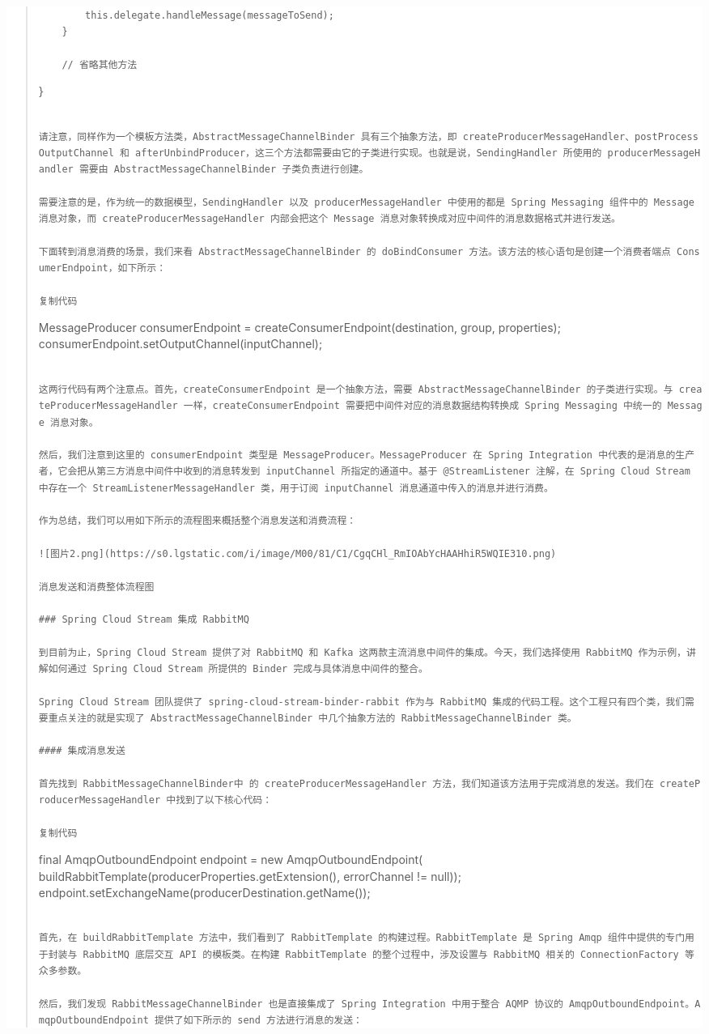 >             this.delegate.handleMessage(messageToSend);
>         }
>  
>         // 省略其他方法
> }
> ```
>
> 请注意，同样作为一个模板方法类，AbstractMessageChannelBinder 具有三个抽象方法，即 createProducerMessageHandler、postProcessOutputChannel 和 afterUnbindProducer，这三个方法都需要由它的子类进行实现。也就是说，SendingHandler 所使用的 producerMessageHandler 需要由 AbstractMessageChannelBinder 子类负责进行创建。
>
> 需要注意的是，作为统一的数据模型，SendingHandler 以及 producerMessageHandler 中使用的都是 Spring Messaging 组件中的 Message 消息对象，而 createProducerMessageHandler 内部会把这个 Message 消息对象转换成对应中间件的消息数据格式并进行发送。
>
> 下面转到消息消费的场景，我们来看 AbstractMessageChannelBinder 的 doBindConsumer 方法。该方法的核心语句是创建一个消费者端点 ConsumerEndpoint，如下所示：
>
> 复制代码
>
> ```
> MessageProducer consumerEndpoint = createConsumerEndpoint(destination, group, properties);
> consumerEndpoint.setOutputChannel(inputChannel);
> ```
>
> 这两行代码有两个注意点。首先，createConsumerEndpoint 是一个抽象方法，需要 AbstractMessageChannelBinder 的子类进行实现。与 createProducerMessageHandler 一样，createConsumerEndpoint 需要把中间件对应的消息数据结构转换成 Spring Messaging 中统一的 Message 消息对象。
>
> 然后，我们注意到这里的 consumerEndpoint 类型是 MessageProducer。MessageProducer 在 Spring Integration 中代表的是消息的生产者，它会把从第三方消息中间件中收到的消息转发到 inputChannel 所指定的通道中。基于 @StreamListener 注解，在 Spring Cloud Stream 中存在一个 StreamListenerMessageHandler 类，用于订阅 inputChannel 消息通道中传入的消息并进行消费。
>
> 作为总结，我们可以用如下所示的流程图来概括整个消息发送和消费流程：
>
> ![图片2.png](https://s0.lgstatic.com/i/image/M00/81/C1/CgqCHl_RmIOAbYcHAAHhiR5WQIE310.png)
>
> 消息发送和消费整体流程图
>
> ### Spring Cloud Stream 集成 RabbitMQ
>
> 到目前为止，Spring Cloud Stream 提供了对 RabbitMQ 和 Kafka 这两款主流消息中间件的集成。今天，我们选择使用 RabbitMQ 作为示例，讲解如何通过 Spring Cloud Stream 所提供的 Binder 完成与具体消息中间件的整合。
>
> Spring Cloud Stream 团队提供了 spring-cloud-stream-binder-rabbit 作为与 RabbitMQ 集成的代码工程。这个工程只有四个类，我们需要重点关注的就是实现了 AbstractMessageChannelBinder 中几个抽象方法的 RabbitMessageChannelBinder 类。
>
> #### 集成消息发送
>
> 首先找到 RabbitMessageChannelBinder中 的 createProducerMessageHandler 方法，我们知道该方法用于完成消息的发送。我们在 createProducerMessageHandler 中找到了以下核心代码：
>
> 复制代码
>
> ```
> final AmqpOutboundEndpoint endpoint = new AmqpOutboundEndpoint(         buildRabbitTemplate(producerProperties.getExtension(), errorChannel != null));
> endpoint.setExchangeName(producerDestination.getName());
> ```
>
> 首先，在 buildRabbitTemplate 方法中，我们看到了 RabbitTemplate 的构建过程。RabbitTemplate 是 Spring Amqp 组件中提供的专门用于封装与 RabbitMQ 底层交互 API 的模板类。在构建 RabbitTemplate 的整个过程中，涉及设置与 RabbitMQ 相关的 ConnectionFactory 等众多参数。
>
> 然后，我们发现 RabbitMessageChannelBinder 也是直接集成了 Spring Integration 中用于整合 AQMP 协议的 AmqpOutboundEndpoint。AmqpOutboundEndpoint 提供了如下所示的 send 方法进行消息的发送：
>